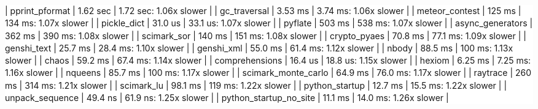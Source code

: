 | pprint_pformat             | 1.62 sec                                                                                                                | 1.72 sec: 1.06x slower                                                                                                      |
| gc_traversal               | 3.53 ms                                                                                                                 | 3.74 ms: 1.06x slower                                                                                                       |
| meteor_contest             | 125 ms                                                                                                                  | 134 ms: 1.07x slower                                                                                                        |
| pickle_dict                | 31.0 us                                                                                                                 | 33.1 us: 1.07x slower                                                                                                       |
| pyflate                    | 503 ms                                                                                                                  | 538 ms: 1.07x slower                                                                                                        |
| async_generators           | 362 ms                                                                                                                  | 390 ms: 1.08x slower                                                                                                        |
| scimark_sor                | 140 ms                                                                                                                  | 151 ms: 1.08x slower                                                                                                        |
| crypto_pyaes               | 70.8 ms                                                                                                                 | 77.1 ms: 1.09x slower                                                                                                       |
| genshi_text                | 25.7 ms                                                                                                                 | 28.4 ms: 1.10x slower                                                                                                       |
| genshi_xml                 | 55.0 ms                                                                                                                 | 61.4 ms: 1.12x slower                                                                                                       |
| nbody                      | 88.5 ms                                                                                                                 | 100 ms: 1.13x slower                                                                                                        |
| chaos                      | 59.2 ms                                                                                                                 | 67.4 ms: 1.14x slower                                                                                                       |
| comprehensions             | 16.4 us                                                                                                                 | 18.8 us: 1.15x slower                                                                                                       |
| hexiom                     | 6.25 ms                                                                                                                 | 7.25 ms: 1.16x slower                                                                                                       |
| nqueens                    | 85.7 ms                                                                                                                 | 100 ms: 1.17x slower                                                                                                        |
| scimark_monte_carlo        | 64.9 ms                                                                                                                 | 76.0 ms: 1.17x slower                                                                                                       |
| raytrace                   | 260 ms                                                                                                                  | 314 ms: 1.21x slower                                                                                                        |
| scimark_lu                 | 98.1 ms                                                                                                                 | 119 ms: 1.22x slower                                                                                                        |
| python_startup             | 12.7 ms                                                                                                                 | 15.5 ms: 1.22x slower                                                                                                       |
| unpack_sequence            | 49.4 ns                                                                                                                 | 61.9 ns: 1.25x slower                                                                                                       |
| python_startup_no_site     | 11.1 ms                                                                                                                 | 14.0 ms: 1.26x slower                                                                                                       |